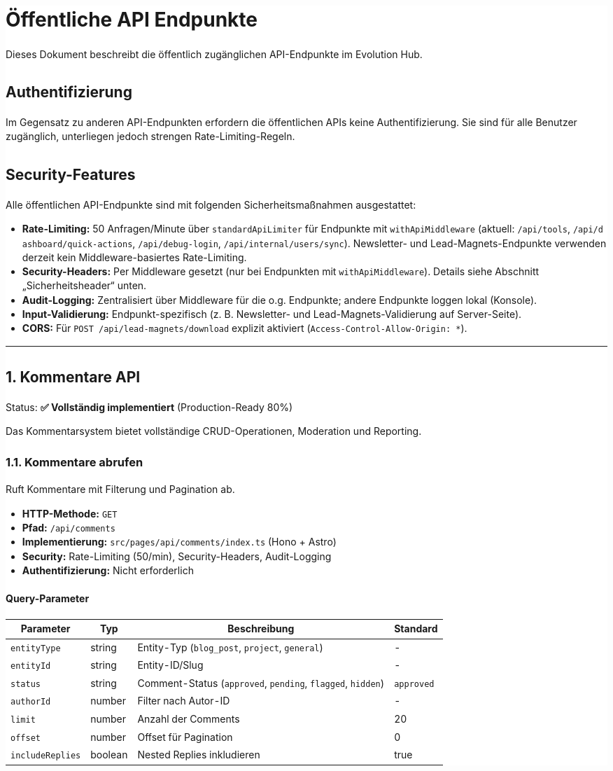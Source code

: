 # Öffentliche API Endpunkte

Dieses Dokument beschreibt die öffentlich zugänglichen API-Endpunkte im Evolution Hub.

## Authentifizierung

Im Gegensatz zu anderen API-Endpunkten erfordern die öffentlichen APIs keine Authentifizierung. Sie sind für alle Benutzer zugänglich, unterliegen jedoch strengen Rate-Limiting-Regeln.

## Security-Features

Alle öffentlichen API-Endpunkte sind mit folgenden Sicherheitsmaßnahmen ausgestattet:

* **Rate-Limiting:** 50 Anfragen/Minute über `standardApiLimiter` für Endpunkte mit `withApiMiddleware` (aktuell: `/api/tools`, `/api/dashboard/quick-actions`, `/api/debug-login`, `/api/internal/users/sync`). Newsletter- und Lead-Magnets-Endpunkte verwenden derzeit kein Middleware-basiertes Rate-Limiting.
* **Security-Headers:** Per Middleware gesetzt (nur bei Endpunkten mit `withApiMiddleware`). Details siehe Abschnitt „Sicherheitsheader“ unten.
* **Audit-Logging:** Zentralisiert über Middleware für die o.g. Endpunkte; andere Endpunkte loggen lokal (Konsole).
* **Input-Validierung:** Endpunkt-spezifisch (z. B. Newsletter- und Lead-Magnets-Validierung auf Server-Seite).
* **CORS:** Für `POST /api/lead-magnets/download` explizit aktiviert (`Access-Control-Allow-Origin: *`).

---

## 1. Kommentare API

Status: **✅ Vollständig implementiert** (Production-Ready 80%)

Das Kommentarsystem bietet vollständige CRUD-Operationen, Moderation und Reporting.

### 1.1. Kommentare abrufen

Ruft Kommentare mit Filterung und Pagination ab.

* **HTTP-Methode:** `GET`
* **Pfad:** `/api/comments`
* **Implementierung:** `src/pages/api/comments/index.ts` (Hono + Astro)
* **Security:** Rate-Limiting (50/min), Security-Headers, Audit-Logging
* **Authentifizierung:** Nicht erforderlich

#### Query-Parameter

| Parameter | Typ | Beschreibung | Standard |
|-----------|-----|--------------|----------|
| `entityType` | string | Entity-Typ (`blog_post`, `project`, `general`) | - |
| `entityId` | string | Entity-ID/Slug | - |
| `status` | string | Comment-Status (`approved`, `pending`, `flagged`, `hidden`) | `approved` |
| `authorId` | number | Filter nach Autor-ID | - |
| `limit` | number | Anzahl der Comments | 20 |
| `offset` | number | Offset für Pagination | 0 |
| `includeReplies` | boolean | Nested Replies inkludieren | true |
